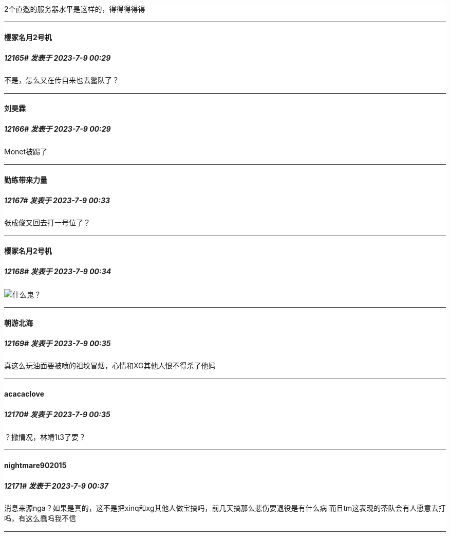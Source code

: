 2个直邀的服务器水平是这样的，得得得得得

*****

####  樱冢名月2号机  
##### 12165#       发表于 2023-7-9 00:29

不是，怎么又在传自来也去鳖队了？

*****

####  刘昊霖  
##### 12166#       发表于 2023-7-9 00:29

Monet被踢了

*****

####  勤练带来力量  
##### 12167#       发表于 2023-7-9 00:33

张成俊又回去打一号位了？


*****

####  樱冢名月2号机  
##### 12168#       发表于 2023-7-9 00:34

<img src="https://static.saraba1st.com/image/smiley/face2017/067.png" referrerpolicy="no-referrer">什么鬼？

*****

####  朝游北海  
##### 12169#       发表于 2023-7-9 00:35

真这么玩油面要被喷的祖坟冒烟，心情和XG其他人恨不得杀了他妈

*****

####  acacaclove  
##### 12170#       发表于 2023-7-9 00:35

？撒情况，林靖1t3了要？

*****

####  nightmare902015  
##### 12171#       发表于 2023-7-9 00:37

消息来源nga？如果是真的，这不是把xinq和xg其他人做宝搞吗，前几天搞那么悲伤要退役是有什么病
而且tm这表现的茶队会有人愿意去打吗，有这么蠢吗我不信

*****
